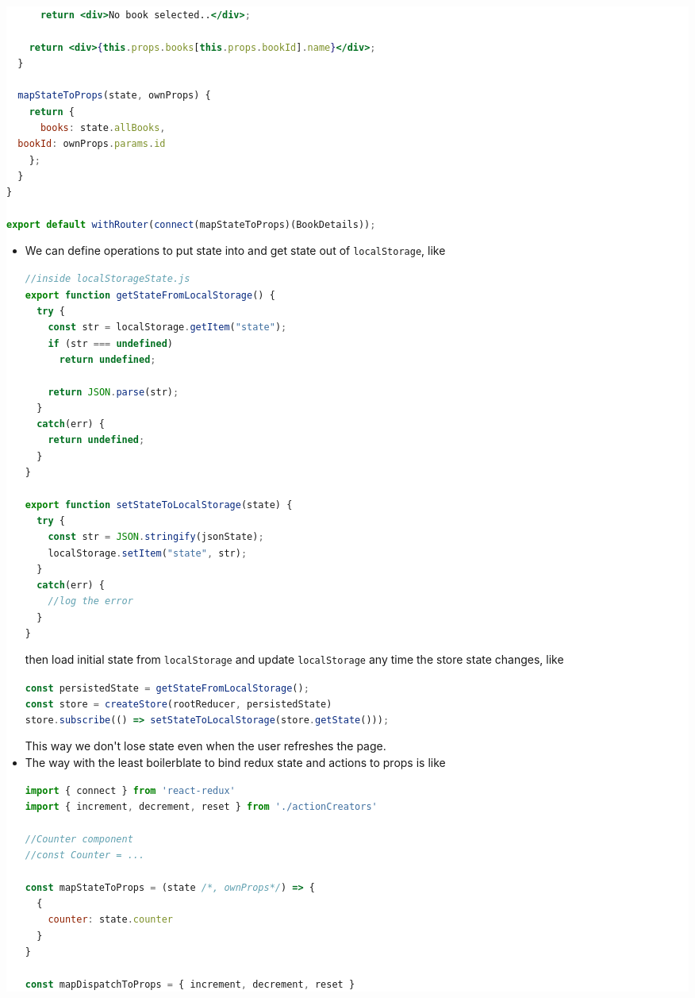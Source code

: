   ```jsx
        return <div>No book selected..</div>;
	  
      return <div>{this.props.books[this.props.bookId].name}</div>;
    }
    
    mapStateToProps(state, ownProps) {
      return {
        books: state.allBooks,
	bookId: ownProps.params.id
      };
    }
  }
    
  export default withRouter(connect(mapStateToProps)(BookDetails));
  ```
* We can define operations to put state into and get state out of ```localStorage```, like
  ```jsx
  //inside localStorageState.js
  export function getStateFromLocalStorage() {
    try {
      const str = localStorage.getItem("state");
      if (str === undefined)
        return undefined;
      
      return JSON.parse(str);
    }
    catch(err) {
      return undefined;
    }
  }
  
  export function setStateToLocalStorage(state) {
    try {
      const str = JSON.stringify(jsonState);
      localStorage.setItem("state", str);
    }
    catch(err) {
      //log the error
    }
  }
  ```
  then load initial state from ```localStorage``` and update ```localStorage``` any time the store state changes, like
  ```jsx
  const persistedState = getStateFromLocalStorage();
  const store = createStore(rootReducer, persistedState)
  store.subscribe(() => setStateToLocalStorage(store.getState()));
  ```
  This way we don't lose state even when the user refreshes the page.
* The way with the least boilerblate to bind redux state and actions to props is like
  ```jsx
  import { connect } from 'react-redux'
  import { increment, decrement, reset } from './actionCreators'

  //Counter component
  //const Counter = ...

  const mapStateToProps = (state /*, ownProps*/) => {
    {
      counter: state.counter
    }
  }

  const mapDispatchToProps = { increment, decrement, reset }
  ```